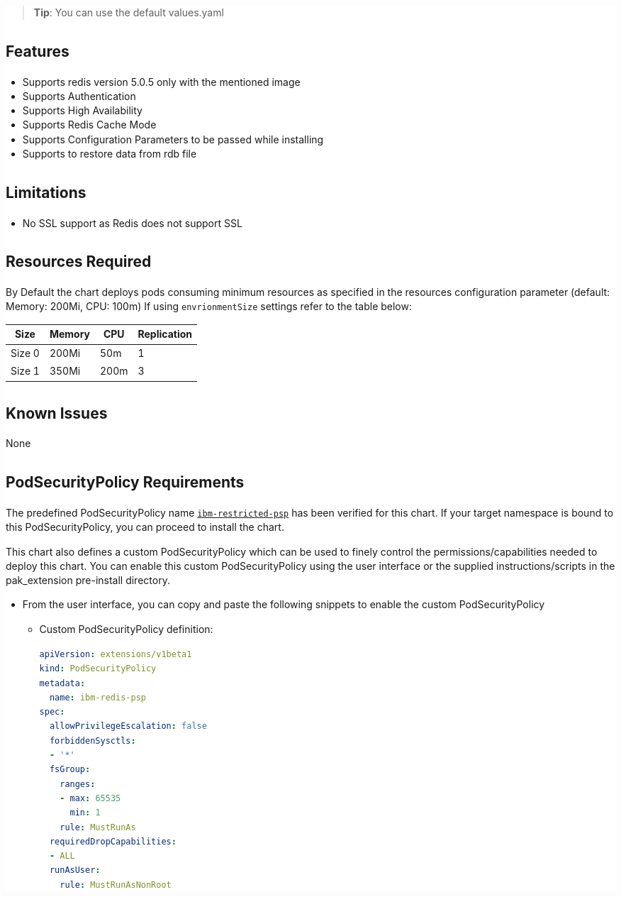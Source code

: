 
> **Tip**: You can use the default values.yaml

## Features

- Supports redis version 5.0.5 only with the mentioned image
- Supports Authentication
- Supports High Availability
- Supports Redis Cache Mode
- Supports Configuration Parameters to be passed while installing
- Supports to restore data from rdb file

## Limitations

- No SSL support as Redis does not support SSL

## Resources Required

By Default the chart deploys pods consuming minimum resources as specified in the resources configuration parameter (default: Memory: 200Mi, CPU: 100m)
If using `envrionmentSize` settings refer to the table below:

| Size     | Memory       | CPU      | Replication  |
| -------- | ------------ | -------- | ------------ |
| Size 0   | 200Mi        | 50m      | 1            |
| Size 1   | 350Mi        | 200m     | 3            |

## Known Issues

None

## PodSecurityPolicy Requirements

The predefined PodSecurityPolicy name [`ibm-restricted-psp`](https://ibm.biz/cpkspec-psp) has been verified for this chart. If your target namespace is bound to this PodSecurityPolicy, you can proceed to install the chart.

This chart also defines a custom PodSecurityPolicy which can be used to finely control the permissions/capabilities needed to deploy this chart. You can enable this custom PodSecurityPolicy using the user interface or the supplied instructions/scripts in the pak_extension pre-install directory.

- From the user interface, you can copy and paste the following snippets to enable the custom PodSecurityPolicy
  - Custom PodSecurityPolicy definition:

    ```yaml
    apiVersion: extensions/v1beta1
    kind: PodSecurityPolicy
    metadata:
      name: ibm-redis-psp
    spec:
      allowPrivilegeEscalation: false
      forbiddenSysctls:
      - '*'
      fsGroup:
        ranges:
        - max: 65535
          min: 1
        rule: MustRunAs
      requiredDropCapabilities:
      - ALL
      runAsUser:
        rule: MustRunAsNonRoot